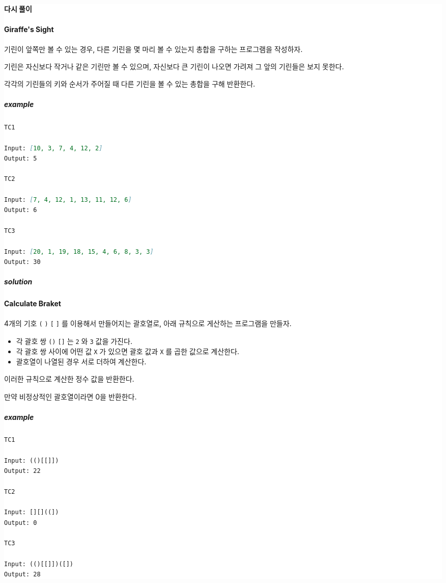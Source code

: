


#### 다시 풀이

#### Giraffe's Sight

기린이 앞쪽만 볼 수 있는 경우, 다른 기린을 몇 마리 볼 수 있는지 총합을 구하는 프로그램을 작성하자.

기린은 자신보다 작거나 같은 기린만 볼 수 있으며, 자신보다 큰 기린이 나오면 가려져 그 앞의 기린들은 보지 못한다.

각각의 기린들의 키와 순서가 주어질 때 다른 기린을 볼 수 있는 총합을 구해 반환한다.

##### example

```markdown
TC1

Input: [10, 3, 7, 4, 12, 2]
Output: 5

TC2

Input: [7, 4, 12, 1, 13, 11, 12, 6]
Output: 6

TC3

Input: [20, 1, 19, 18, 15, 4, 6, 8, 3, 3]
Output: 30
```

##### solution

```js
```



#### Calculate Braket

4개의 기호 `(` `)` `[` `]` 를 이용해서 만들어지는 괄호열로, 아래 규칙으로 게산하는 프로그램을 만들자.

- 각 괄호 쌍 `()` `[]` 는 `2` 와 `3` 값을 가진다.
- 각 괄호 쌍 사이에 어떤 값 `X` 가 있으면 괄호 값과 `X` 를 곱한 값으로 계산한다.
- 괄호열이 나열된 경우 서로 더하여 계산한다.

이러한 규칙으로 계산한 정수 값을 반환한다.

만약 비정상적인 괄호열이라면 0을 반환한다.

##### example

```markdown
TC1

Input: (()[[]])
Output: 22

TC2

Input: [][]((])
Output: 0

TC3

Input: (()[[]])([])
Output: 28
```

